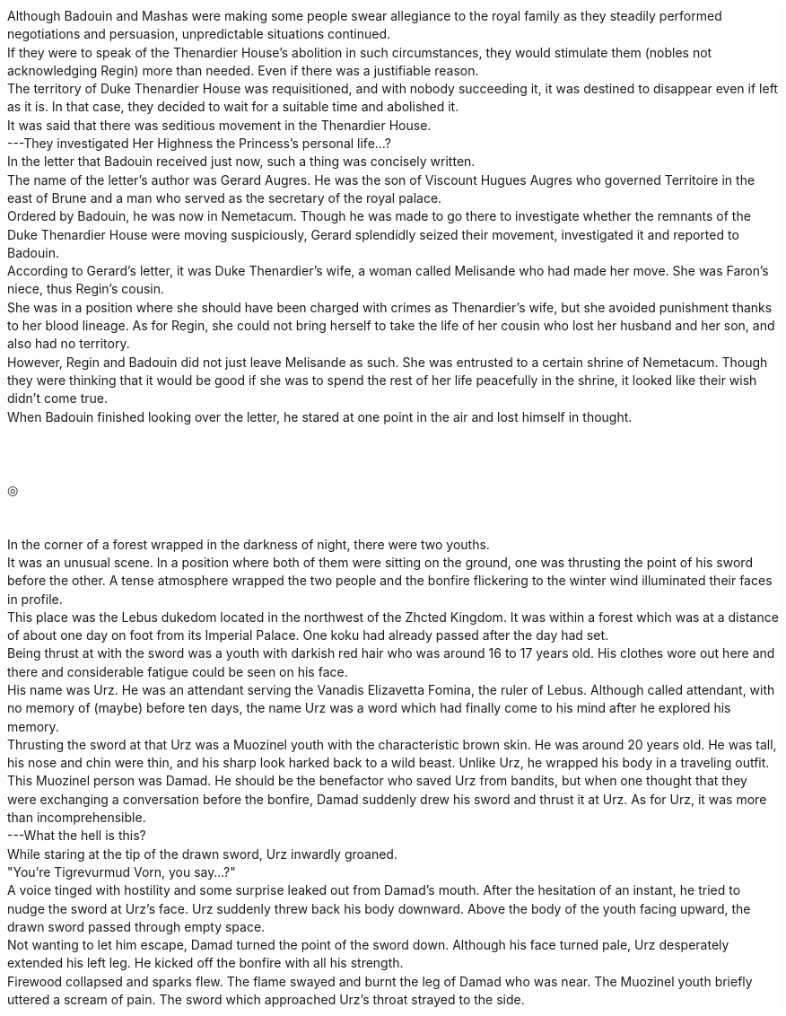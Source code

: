 Although Badouin and Mashas were making some people swear allegiance to the royal family as they steadily performed negotiations and persuasion, unpredictable situations continued.<br/>
If they were to speak of the Thenardier House’s abolition in such circumstances, they would stimulate them (nobles not acknowledging Regin) more than needed. Even if there was a justifiable reason.<br/>
The territory of Duke Thenardier House was requisitioned, and with nobody succeeding it, it was destined to disappear even if left as it is. In that case, they decided to wait for a suitable time and abolished it.<br/>
It was said that there was seditious movement in the Thenardier House.<br/>
---They investigated Her Highness the Princess’s personal life…?<br/>
In the letter that Badouin received just now, such a thing was concisely written.<br/>
The name of the letter’s author was Gerard Augres. He was the son of Viscount Hugues Augres who governed Territoire in the east of Brune and a man who served as the secretary of the royal palace.<br/>
Ordered by Badouin, he was now in Nemetacum. Though he was made to go there to investigate whether the remnants of the Duke Thenardier House were moving suspiciously, Gerard splendidly seized their movement, investigated it and reported to Badouin.<br/>
According to Gerard’s letter, it was Duke Thenardier’s wife, a woman called Melisande who had made her move. She was Faron’s niece, thus Regin’s cousin.<br/>
She was in a position where she should have been charged with crimes as Thenardier’s wife, but she avoided punishment thanks to her blood lineage. As for Regin, she could not bring herself to take the life of her cousin who lost her husband and her son, and also had no territory.<br/>
However, Regin and Badouin did not just leave Melisande as such. She was entrusted to a certain shrine of Nemetacum. Though they were thinking that it would be good if she was to spend the rest of her life peacefully in the shrine, it looked like their wish didn’t come true.<br/>
When Badouin finished looking over the letter, he stared at one point in the air and lost himself in thought.<br/>
<br/>
<br/>
<br/>
◎<br/>
<br/>
<br/>
In the corner of a forest wrapped in the darkness of night, there were two youths.<br/>
It was an unusual scene. In a position where both of them were sitting on the ground, one was thrusting the point of his sword before the other. A tense atmosphere wrapped the two people and the bonfire flickering to the winter wind illuminated their faces in profile.<br/>
This place was the Lebus dukedom located in the northwest of the Zhcted Kingdom. It was within a forest which was at a distance of about one day on foot from its Imperial Palace. One koku had already passed after the day had set.<br/>
Being thrust at with the sword was a youth with darkish red hair who was around 16 to 17 years old. His clothes wore out here and there and considerable fatigue could be seen on his face.<br/>
His name was Urz. He was an attendant serving the Vanadis Elizavetta Fomina, the ruler of Lebus. Although called attendant, with no memory of (maybe) before ten days, the name Urz was a word which had finally come to his mind after he explored his memory.<br/>
Thrusting the sword at that Urz was a Muozinel youth with the characteristic brown skin. He was around 20 years old. He was tall, his nose and chin were thin, and his sharp look harked back to a wild beast. Unlike Urz, he wrapped his body in a traveling outfit.<br/>
This Muozinel person was Damad. He should be the benefactor who saved Urz from bandits, but when one thought that they were exchanging a conversation before the bonfire, Damad suddenly drew his sword and thrust it at Urz. As for Urz, it was more than incomprehensible.<br/>
---What the hell is this?<br/>
While staring at the tip of the drawn sword, Urz inwardly groaned.<br/>
"You’re Tigrevurmud Vorn, you say…?"<br/>
A voice tinged with hostility and some surprise leaked out from Damad’s mouth. After the hesitation of an instant, he tried to nudge the sword at Urz’s face. Urz suddenly threw back his body downward. Above the body of the youth facing upward, the drawn sword passed through empty space.<br/>
Not wanting to let him escape, Damad turned the point of the sword down. Although his face turned pale, Urz desperately extended his left leg. He kicked off the bonfire with all his strength.<br/>
Firewood collapsed and sparks flew. The flame swayed and burnt the leg of Damad who was near. The Muozinel youth briefly uttered a scream of pain. The sword which approached Urz’s throat strayed to the side.<br/>
